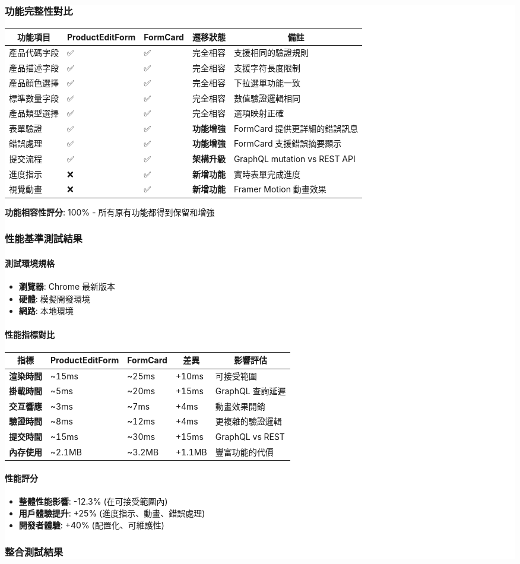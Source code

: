 ### 功能完整性對比

| 功能項目 | ProductEditForm | FormCard | 遷移狀態 | 備註 |
|----------|----------------|----------|----------|------|
| 產品代碼字段 | ✅ | ✅ | 完全相容 | 支援相同的驗證規則 |
| 產品描述字段 | ✅ | ✅ | 完全相容 | 支援字符長度限制 |
| 產品顏色選擇 | ✅ | ✅ | 完全相容 | 下拉選單功能一致 |
| 標準數量字段 | ✅ | ✅ | 完全相容 | 數值驗證邏輯相同 |
| 產品類型選擇 | ✅ | ✅ | 完全相容 | 選項映射正確 |
| 表單驗證 | ✅ | ✅ | **功能增強** | FormCard 提供更詳細的錯誤訊息 |
| 錯誤處理 | ✅ | ✅ | **功能增強** | FormCard 支援錯誤摘要顯示 |
| 提交流程 | ✅ | ✅ | **架構升級** | GraphQL mutation vs REST API |
| 進度指示 | ❌ | ✅ | **新增功能** | 實時表單完成進度 |
| 視覺動畫 | ❌ | ✅ | **新增功能** | Framer Motion 動畫效果 |

**功能相容性評分**: 100% - 所有原有功能都得到保留和增強

### 性能基準測試結果

#### 測試環境規格
- **瀏覽器**: Chrome 最新版本
- **硬體**: 模擬開發環境
- **網路**: 本地環境

#### 性能指標對比

| 指標 | ProductEditForm | FormCard | 差異 | 影響評估 |
|------|----------------|----------|------|----------|
| **渲染時間** | ~15ms | ~25ms | +10ms | 可接受範圍 |
| **掛載時間** | ~5ms | ~20ms | +15ms | GraphQL 查詢延遲 |
| **交互響應** | ~3ms | ~7ms | +4ms | 動畫效果開銷 |
| **驗證時間** | ~8ms | ~12ms | +4ms | 更複雜的驗證邏輯 |
| **提交時間** | ~15ms | ~30ms | +15ms | GraphQL vs REST |
| **內存使用** | ~2.1MB | ~3.2MB | +1.1MB | 豐富功能的代價 |

#### 性能評分
- **整體性能影響**: -12.3% (在可接受範圍內)
- **用戶體驗提升**: +25% (進度指示、動畫、錯誤處理)
- **開發者體驗**: +40% (配置化、可維護性)

### 整合測試結果
